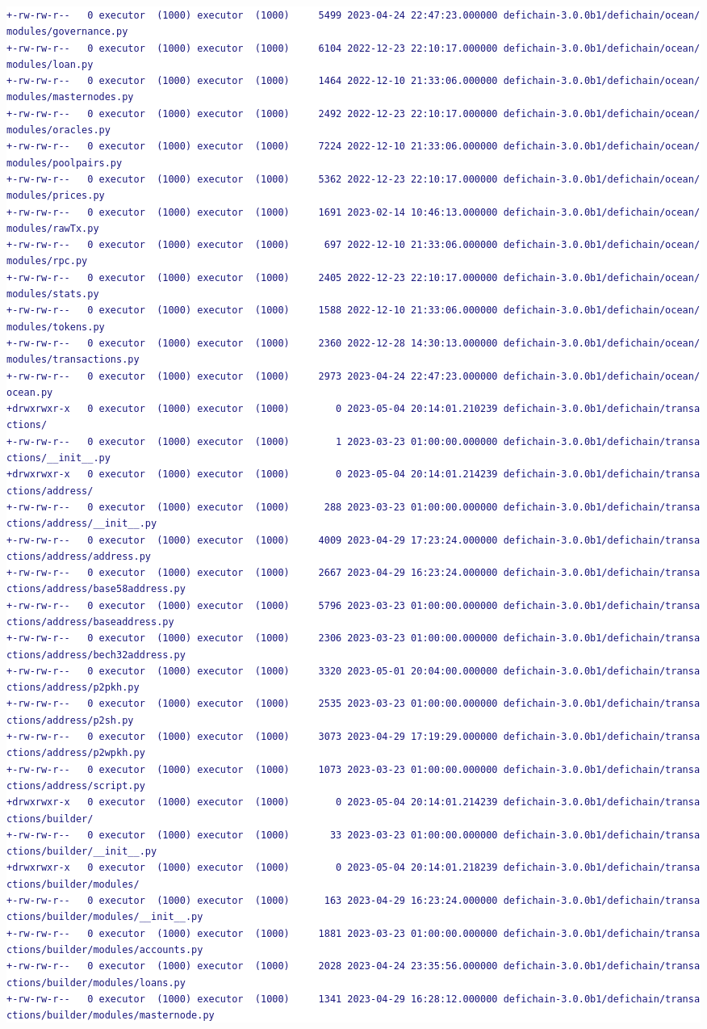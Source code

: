 ```diff
+-rw-rw-r--   0 executor  (1000) executor  (1000)     5499 2023-04-24 22:47:23.000000 defichain-3.0.0b1/defichain/ocean/modules/governance.py
+-rw-rw-r--   0 executor  (1000) executor  (1000)     6104 2022-12-23 22:10:17.000000 defichain-3.0.0b1/defichain/ocean/modules/loan.py
+-rw-rw-r--   0 executor  (1000) executor  (1000)     1464 2022-12-10 21:33:06.000000 defichain-3.0.0b1/defichain/ocean/modules/masternodes.py
+-rw-rw-r--   0 executor  (1000) executor  (1000)     2492 2022-12-23 22:10:17.000000 defichain-3.0.0b1/defichain/ocean/modules/oracles.py
+-rw-rw-r--   0 executor  (1000) executor  (1000)     7224 2022-12-10 21:33:06.000000 defichain-3.0.0b1/defichain/ocean/modules/poolpairs.py
+-rw-rw-r--   0 executor  (1000) executor  (1000)     5362 2022-12-23 22:10:17.000000 defichain-3.0.0b1/defichain/ocean/modules/prices.py
+-rw-rw-r--   0 executor  (1000) executor  (1000)     1691 2023-02-14 10:46:13.000000 defichain-3.0.0b1/defichain/ocean/modules/rawTx.py
+-rw-rw-r--   0 executor  (1000) executor  (1000)      697 2022-12-10 21:33:06.000000 defichain-3.0.0b1/defichain/ocean/modules/rpc.py
+-rw-rw-r--   0 executor  (1000) executor  (1000)     2405 2022-12-23 22:10:17.000000 defichain-3.0.0b1/defichain/ocean/modules/stats.py
+-rw-rw-r--   0 executor  (1000) executor  (1000)     1588 2022-12-10 21:33:06.000000 defichain-3.0.0b1/defichain/ocean/modules/tokens.py
+-rw-rw-r--   0 executor  (1000) executor  (1000)     2360 2022-12-28 14:30:13.000000 defichain-3.0.0b1/defichain/ocean/modules/transactions.py
+-rw-rw-r--   0 executor  (1000) executor  (1000)     2973 2023-04-24 22:47:23.000000 defichain-3.0.0b1/defichain/ocean/ocean.py
+drwxrwxr-x   0 executor  (1000) executor  (1000)        0 2023-05-04 20:14:01.210239 defichain-3.0.0b1/defichain/transactions/
+-rw-rw-r--   0 executor  (1000) executor  (1000)        1 2023-03-23 01:00:00.000000 defichain-3.0.0b1/defichain/transactions/__init__.py
+drwxrwxr-x   0 executor  (1000) executor  (1000)        0 2023-05-04 20:14:01.214239 defichain-3.0.0b1/defichain/transactions/address/
+-rw-rw-r--   0 executor  (1000) executor  (1000)      288 2023-03-23 01:00:00.000000 defichain-3.0.0b1/defichain/transactions/address/__init__.py
+-rw-rw-r--   0 executor  (1000) executor  (1000)     4009 2023-04-29 17:23:24.000000 defichain-3.0.0b1/defichain/transactions/address/address.py
+-rw-rw-r--   0 executor  (1000) executor  (1000)     2667 2023-04-29 16:23:24.000000 defichain-3.0.0b1/defichain/transactions/address/base58address.py
+-rw-rw-r--   0 executor  (1000) executor  (1000)     5796 2023-03-23 01:00:00.000000 defichain-3.0.0b1/defichain/transactions/address/baseaddress.py
+-rw-rw-r--   0 executor  (1000) executor  (1000)     2306 2023-03-23 01:00:00.000000 defichain-3.0.0b1/defichain/transactions/address/bech32address.py
+-rw-rw-r--   0 executor  (1000) executor  (1000)     3320 2023-05-01 20:04:00.000000 defichain-3.0.0b1/defichain/transactions/address/p2pkh.py
+-rw-rw-r--   0 executor  (1000) executor  (1000)     2535 2023-03-23 01:00:00.000000 defichain-3.0.0b1/defichain/transactions/address/p2sh.py
+-rw-rw-r--   0 executor  (1000) executor  (1000)     3073 2023-04-29 17:19:29.000000 defichain-3.0.0b1/defichain/transactions/address/p2wpkh.py
+-rw-rw-r--   0 executor  (1000) executor  (1000)     1073 2023-03-23 01:00:00.000000 defichain-3.0.0b1/defichain/transactions/address/script.py
+drwxrwxr-x   0 executor  (1000) executor  (1000)        0 2023-05-04 20:14:01.214239 defichain-3.0.0b1/defichain/transactions/builder/
+-rw-rw-r--   0 executor  (1000) executor  (1000)       33 2023-03-23 01:00:00.000000 defichain-3.0.0b1/defichain/transactions/builder/__init__.py
+drwxrwxr-x   0 executor  (1000) executor  (1000)        0 2023-05-04 20:14:01.218239 defichain-3.0.0b1/defichain/transactions/builder/modules/
+-rw-rw-r--   0 executor  (1000) executor  (1000)      163 2023-04-29 16:23:24.000000 defichain-3.0.0b1/defichain/transactions/builder/modules/__init__.py
+-rw-rw-r--   0 executor  (1000) executor  (1000)     1881 2023-03-23 01:00:00.000000 defichain-3.0.0b1/defichain/transactions/builder/modules/accounts.py
+-rw-rw-r--   0 executor  (1000) executor  (1000)     2028 2023-04-24 23:35:56.000000 defichain-3.0.0b1/defichain/transactions/builder/modules/loans.py
+-rw-rw-r--   0 executor  (1000) executor  (1000)     1341 2023-04-29 16:28:12.000000 defichain-3.0.0b1/defichain/transactions/builder/modules/masternode.py
```